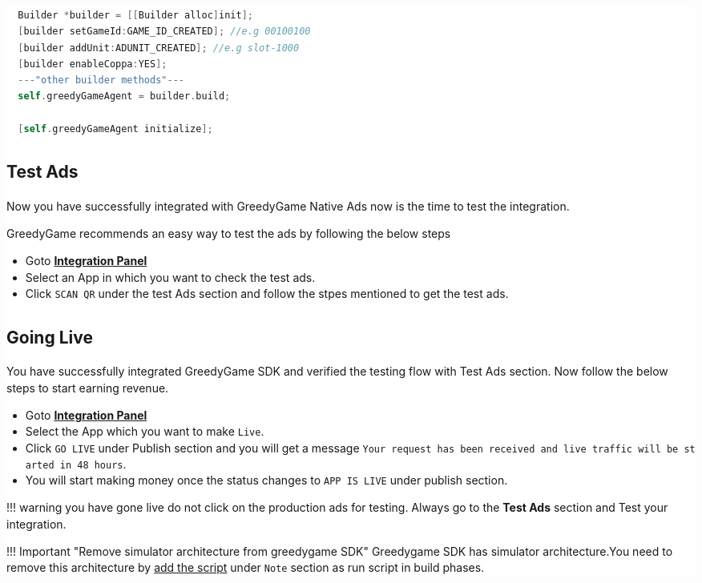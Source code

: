 ```Objective-C tab="Objective-C" hl_lines="4"
  Builder *builder = [[Builder alloc]init];
  [builder setGameId:GAME_ID_CREATED]; //e.g 00100100
  [builder addUnit:ADUNIT_CREATED]; //e.g slot-1000
  [builder enableCoppa:YES];
  ---"other builder methods"---
  self.greedyGameAgent = builder.build;

  [self.greedyGameAgent initialize];
```

## **Test Ads**

Now you have successfully integrated with GreedyGame Native Ads now is the time to test the integration.

GreedyGame recommends an easy way to test the ads by following the below steps

* Goto **<a target="_blank" rel="noopener noreferrer" href="https://integration.greedygame.com">Integration Panel</a>**
* Select an App in which you want to check the test ads.
* Click `SCAN QR` under the test Ads section and follow the stpes mentioned to get the test ads.

## **Going Live**

You have successfully integrated GreedyGame SDK and verified the testing flow with Test Ads section. Now follow the below steps to start earning revenue.

* Goto **<a target="_blank" rel="noopener noreferrer" href="https://integration.greedygame.com">Integration Panel</a>**
* Select the App which you want to make `Live`.
* Click  `GO LIVE` under Publish section and you will get a message  `Your request has been received and live traffic will be started in 48 hours`.
* You will start making money once the status changes to `APP IS LIVE` under publish section.

!!! warning
    you have gone live do not click on the production ads for testing. Always go to the **Test Ads** section and Test your integration.

    

!!! Important "Remove simulator architecture from greedygame SDK"
    Greedygame SDK has simulator architecture.You need to remove this architecture by <a target="_blank" rel="noopener noreferrer" href="https://github.com/GreedyGame/ios-native-plugin">add the script</a> under `Note` section as run script in build phases.


